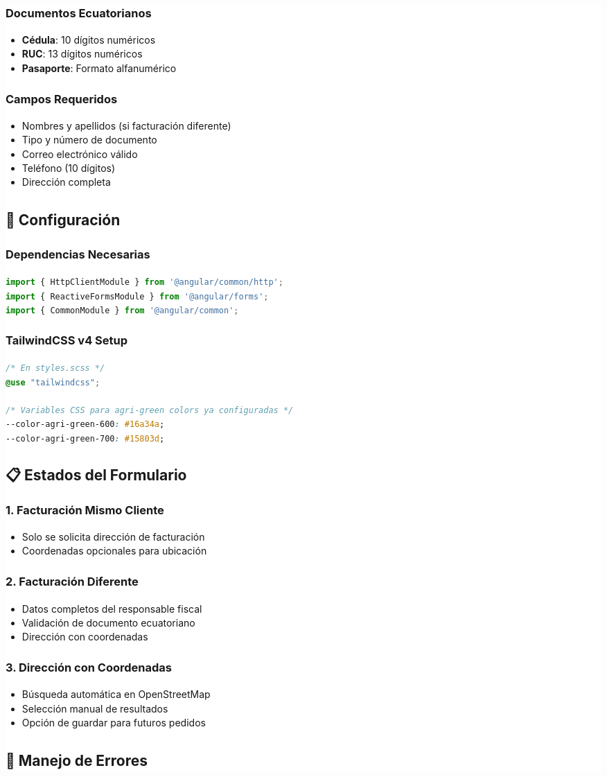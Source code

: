 ### Documentos Ecuatorianos
- **Cédula**: 10 dígitos numéricos
- **RUC**: 13 dígitos numéricos
- **Pasaporte**: Formato alfanumérico

### Campos Requeridos
- Nombres y apellidos (si facturación diferente)
- Tipo y número de documento
- Correo electrónico válido
- Teléfono (10 dígitos)
- Dirección completa

## 🔧 Configuración

### Dependencias Necesarias
```typescript
import { HttpClientModule } from '@angular/common/http';
import { ReactiveFormsModule } from '@angular/forms';
import { CommonModule } from '@angular/common';
```

### TailwindCSS v4 Setup
```css
/* En styles.scss */
@use "tailwindcss";

/* Variables CSS para agri-green colors ya configuradas */
--color-agri-green-600: #16a34a;
--color-agri-green-700: #15803d;
```

## 📋 Estados del Formulario

### 1. Facturación Mismo Cliente
- Solo se solicita dirección de facturación
- Coordenadas opcionales para ubicación

### 2. Facturación Diferente
- Datos completos del responsable fiscal
- Validación de documento ecuatoriano
- Dirección con coordenadas

### 3. Dirección con Coordenadas
- Búsqueda automática en OpenStreetMap
- Selección manual de resultados
- Opción de guardar para futuros pedidos

## 🚨 Manejo de Errores
